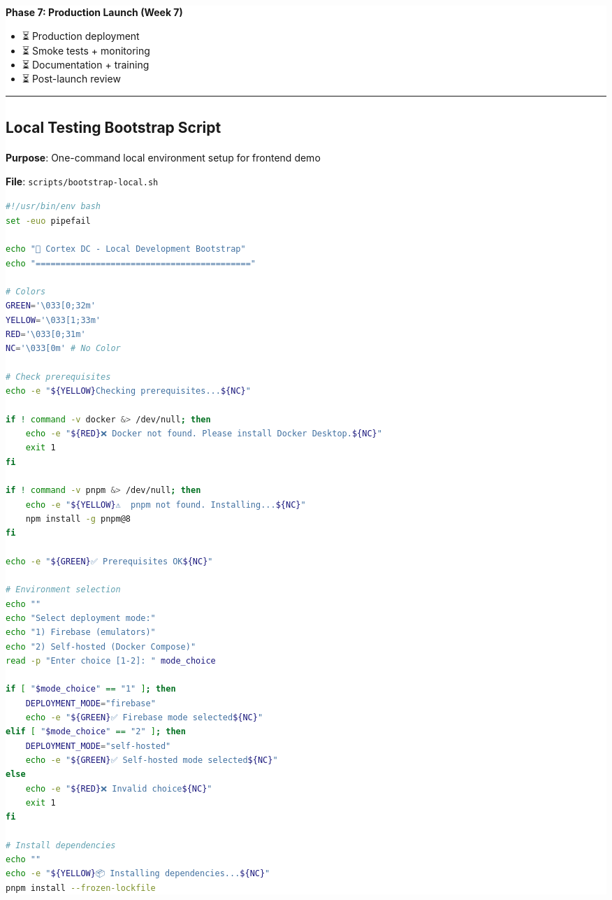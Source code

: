 **Phase 7: Production Launch (Week 7)**
- ⏳ Production deployment
- ⏳ Smoke tests + monitoring
- ⏳ Documentation + training
- ⏳ Post-launch review

---

## Local Testing Bootstrap Script

**Purpose**: One-command local environment setup for frontend demo

**File**: `scripts/bootstrap-local.sh`

```bash
#!/usr/bin/env bash
set -euo pipefail

echo "🚀 Cortex DC - Local Development Bootstrap"
echo "==========================================="

# Colors
GREEN='\033[0;32m'
YELLOW='\033[1;33m'
RED='\033[0;31m'
NC='\033[0m' # No Color

# Check prerequisites
echo -e "${YELLOW}Checking prerequisites...${NC}"

if ! command -v docker &> /dev/null; then
    echo -e "${RED}❌ Docker not found. Please install Docker Desktop.${NC}"
    exit 1
fi

if ! command -v pnpm &> /dev/null; then
    echo -e "${YELLOW}⚠️  pnpm not found. Installing...${NC}"
    npm install -g pnpm@8
fi

echo -e "${GREEN}✅ Prerequisites OK${NC}"

# Environment selection
echo ""
echo "Select deployment mode:"
echo "1) Firebase (emulators)"
echo "2) Self-hosted (Docker Compose)"
read -p "Enter choice [1-2]: " mode_choice

if [ "$mode_choice" == "1" ]; then
    DEPLOYMENT_MODE="firebase"
    echo -e "${GREEN}✅ Firebase mode selected${NC}"
elif [ "$mode_choice" == "2" ]; then
    DEPLOYMENT_MODE="self-hosted"
    echo -e "${GREEN}✅ Self-hosted mode selected${NC}"
else
    echo -e "${RED}❌ Invalid choice${NC}"
    exit 1
fi

# Install dependencies
echo ""
echo -e "${YELLOW}📦 Installing dependencies...${NC}"
pnpm install --frozen-lockfile

```